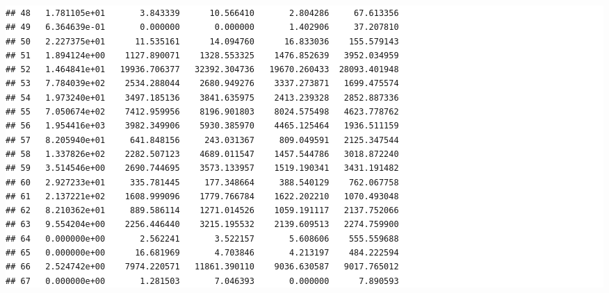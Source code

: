     ## 48   1.781105e+01       3.843339      10.566410       2.804286     67.613356
    ## 49   6.364639e-01       0.000000       0.000000       1.402906     37.207810
    ## 50   2.227375e+01      11.535161      14.094760      16.833036    155.579143
    ## 51   1.894124e+00    1127.890071    1328.553325    1476.852639   3952.034959
    ## 52   1.464841e+01   19936.706377   32392.304736   19670.260433  28093.401948
    ## 53   7.784039e+02    2534.288044    2680.949276    3337.273871   1699.475574
    ## 54   1.973240e+01    3497.185136    3841.635975    2413.239328   2852.887336
    ## 55   7.050674e+02    7412.959956    8196.901803    8024.575498   4623.778762
    ## 56   1.954416e+03    3982.349906    5930.385970    4465.125464   1936.511159
    ## 57   8.205940e+01     641.848156     243.031367     809.049591   2125.347544
    ## 58   1.337826e+02    2282.507123    4689.011547    1457.544786   3018.872240
    ## 59   3.514546e+00    2690.744695    3573.133957    1519.190341   3431.191482
    ## 60   2.927233e+01     335.781445     177.348664     388.540129    762.067758
    ## 61   2.137221e+02    1608.999096    1779.766784    1622.202210   1070.493048
    ## 62   8.210362e+01     889.586114    1271.014526    1059.191117   2137.752066
    ## 63   9.554204e+00    2256.446440    3215.195532    2139.609513   2274.759900
    ## 64   0.000000e+00       2.562241       3.522157       5.608606    555.559688
    ## 65   0.000000e+00      16.681969       4.703846       4.213197    484.222594
    ## 66   2.524742e+00    7974.220571   11861.390110    9036.630587   9017.765012
    ## 67   0.000000e+00       1.281503       7.046393       0.000000      7.890593